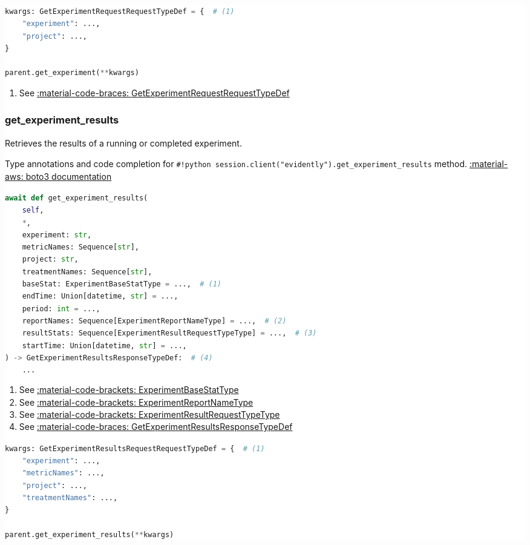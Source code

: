 
```python title="Usage example with kwargs"
kwargs: GetExperimentRequestRequestTypeDef = {  # (1)
    "experiment": ...,
    "project": ...,
}

parent.get_experiment(**kwargs)
```

1. See [:material-code-braces: GetExperimentRequestRequestTypeDef](./type_defs.md#getexperimentrequestrequesttypedef) 

### get\_experiment\_results

Retrieves the results of a running or completed experiment.

Type annotations and code completion for `#!python session.client("evidently").get_experiment_results` method.
[:material-aws: boto3 documentation](https://boto3.amazonaws.com/v1/documentation/api/latest/reference/services/evidently.html#CloudWatchEvidently.Client.get_experiment_results)

```python title="Method definition"
await def get_experiment_results(
    self,
    *,
    experiment: str,
    metricNames: Sequence[str],
    project: str,
    treatmentNames: Sequence[str],
    baseStat: ExperimentBaseStatType = ...,  # (1)
    endTime: Union[datetime, str] = ...,
    period: int = ...,
    reportNames: Sequence[ExperimentReportNameType] = ...,  # (2)
    resultStats: Sequence[ExperimentResultRequestTypeType] = ...,  # (3)
    startTime: Union[datetime, str] = ...,
) -> GetExperimentResultsResponseTypeDef:  # (4)
    ...
```

1. See [:material-code-brackets: ExperimentBaseStatType](./literals.md#experimentbasestattype) 
2. See [:material-code-brackets: ExperimentReportNameType](./literals.md#experimentreportnametype) 
3. See [:material-code-brackets: ExperimentResultRequestTypeType](./literals.md#experimentresultrequesttypetype) 
4. See [:material-code-braces: GetExperimentResultsResponseTypeDef](./type_defs.md#getexperimentresultsresponsetypedef) 


```python title="Usage example with kwargs"
kwargs: GetExperimentResultsRequestRequestTypeDef = {  # (1)
    "experiment": ...,
    "metricNames": ...,
    "project": ...,
    "treatmentNames": ...,
}

parent.get_experiment_results(**kwargs)
```
